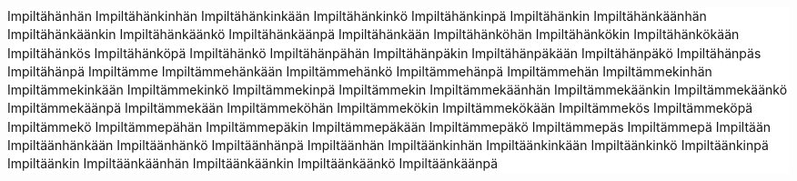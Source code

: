Impiltähänhän
Impiltähänkinhän
Impiltähänkinkään
Impiltähänkinkö
Impiltähänkinpä
Impiltähänkin
Impiltähänkäänhän
Impiltähänkäänkin
Impiltähänkäänkö
Impiltähänkäänpä
Impiltähänkään
Impiltähänköhän
Impiltähänkökin
Impiltähänkökään
Impiltähänkös
Impiltähänköpä
Impiltähänkö
Impiltähänpähän
Impiltähänpäkin
Impiltähänpäkään
Impiltähänpäkö
Impiltähänpäs
Impiltähänpä
Impiltämme
Impiltämmehänkään
Impiltämmehänkö
Impiltämmehänpä
Impiltämmehän
Impiltämmekinhän
Impiltämmekinkään
Impiltämmekinkö
Impiltämmekinpä
Impiltämmekin
Impiltämmekäänhän
Impiltämmekäänkin
Impiltämmekäänkö
Impiltämmekäänpä
Impiltämmekään
Impiltämmeköhän
Impiltämmekökin
Impiltämmekökään
Impiltämmekös
Impiltämmeköpä
Impiltämmekö
Impiltämmepähän
Impiltämmepäkin
Impiltämmepäkään
Impiltämmepäkö
Impiltämmepäs
Impiltämmepä
Impiltään
Impiltäänhänkään
Impiltäänhänkö
Impiltäänhänpä
Impiltäänhän
Impiltäänkinhän
Impiltäänkinkään
Impiltäänkinkö
Impiltäänkinpä
Impiltäänkin
Impiltäänkäänhän
Impiltäänkäänkin
Impiltäänkäänkö
Impiltäänkäänpä